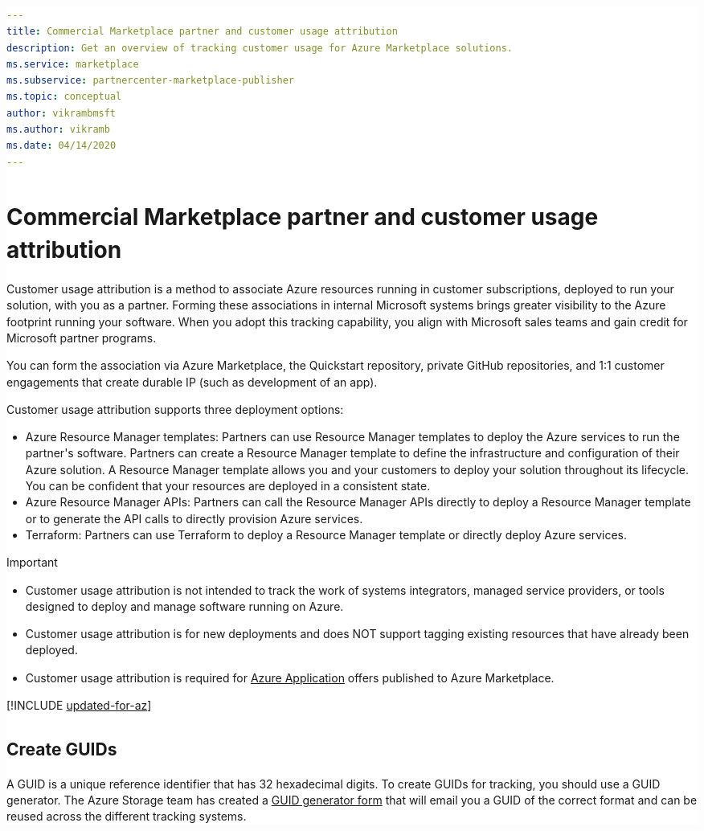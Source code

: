 ```yaml
---
title: Commercial Marketplace partner and customer usage attribution
description: Get an overview of tracking customer usage for Azure Marketplace solutions.
ms.service: marketplace
ms.subservice: partnercenter-marketplace-publisher
ms.topic: conceptual
author: vikrambmsft
ms.author: vikramb
ms.date: 04/14/2020
---
```


# Commercial Marketplace partner and customer usage attribution

Customer usage attribution is a method to associate Azure resources running in customer subscriptions, deployed to run your solution, with you as a partner. Forming these associations in internal Microsoft systems brings greater visibility to the Azure footprint running your software. When you adopt this tracking capability, you align with Microsoft sales teams and gain credit for Microsoft partner programs.

You can form the association via Azure Marketplace, the Quickstart repository, private GitHub repositories, and 1:1 customer engagements that create durable IP (such as development of an app).

Customer usage attribution supports three deployment options:

- Azure Resource Manager templates: Partners can use Resource Manager templates to deploy the Azure services to run the partner's software. Partners can create a Resource Manager template to define the infrastructure and configuration of their Azure solution. A Resource Manager template allows you and your customers to deploy your solution throughout its lifecycle. You can be confident that your resources are deployed in a consistent state.
- Azure Resource Manager APIs: Partners can call the Resource Manager APIs directly to deploy a Resource Manager template or to generate the API calls to directly provision Azure services.
- Terraform: Partners can use Terraform to deploy a Resource Manager template or directly deploy Azure services.

>[!IMPORTANT]
>- Customer usage attribution is not intended to track the work of systems integrators, managed service providers, or tools designed to deploy and manage software running on Azure.
>
>- Customer usage attribution is for new deployments and does NOT support tagging existing resources that have already been deployed.
>
>- Customer usage attribution is required for [Azure Application](./partner-center-portal/create-new-azure-apps-offer.md) offers published to Azure Marketplace.

[!INCLUDE [updated-for-az](../../includes/updated-for-az.md)]

## Create GUIDs

A GUID is a unique reference identifier that has 32 hexadecimal digits. To create GUIDs for tracking, you should use a GUID generator. The Azure Storage team has created a [GUID generator form](https://aka.ms/StoragePartners) that will email you a GUID of the correct format and can be reused across the different tracking systems.
